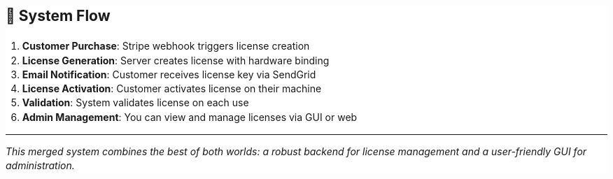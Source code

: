 ## 🔄 **System Flow**

1. **Customer Purchase**: Stripe webhook triggers license creation
2. **License Generation**: Server creates license with hardware binding
3. **Email Notification**: Customer receives license key via SendGrid
4. **License Activation**: Customer activates license on their machine
5. **Validation**: System validates license on each use
6. **Admin Management**: You can view and manage licenses via GUI or web

---

*This merged system combines the best of both worlds: a robust backend for license management and a user-friendly GUI for administration.*
